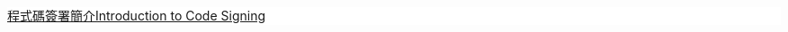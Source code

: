 <span data-ttu-id="59f20-215">[程式碼簽署簡介](/previous-versions/windows/internet-explorer/ie-developer/platform-apis/ms537361(v=vs.85))</span><span class="sxs-lookup"><span data-stu-id="59f20-215">[Introduction to Code Signing](/previous-versions/windows/internet-explorer/ie-developer/platform-apis/ms537361(v=vs.85))</span></span>
